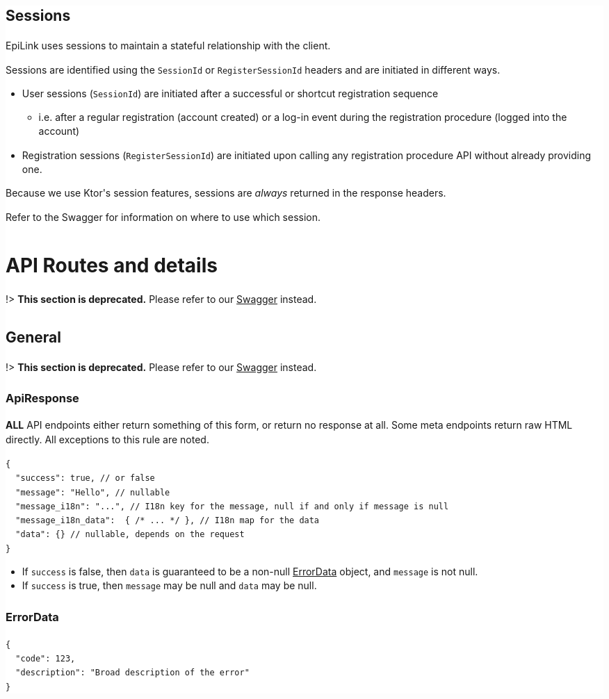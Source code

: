 ## Sessions

EpiLink uses sessions to maintain a stateful relationship with the client.

Sessions are identified using the `SessionId` or `RegisterSessionId` headers and are initiated in different ways.

* User sessions (`SessionId`) are initiated after a successful or shortcut registration sequence
  * i.e. after a regular registration (account created) or a log-in event during the registration procedure (logged into the account)

* Registration sessions (`RegisterSessionId`) are initiated upon calling any registration procedure API without already providing one.

Because we use Ktor's session features, sessions are *always* returned in the response headers.

Refer to the Swagger for information on where to use which session.

# API Routes and details

!> **This section is deprecated.** Please refer to our [Swagger](/swagger/index.html  ':ignore') instead.

## General

!> **This section is deprecated.** Please refer to our [Swagger](/swagger/index.html  ':ignore') instead.

### ApiResponse

**ALL** API endpoints either return something of this form, or return no response at all. Some meta endpoints return raw HTML directly. All exceptions to this rule are noted.

```json5
{
  "success": true, // or false
  "message": "Hello", // nullable
  "message_i18n": "...", // I18n key for the message, null if and only if message is null
  "message_i18n_data":  { /* ... */ }, // I18n map for the data
  "data": {} // nullable, depends on the request
}
```

* If `success` is false, then `data` is guaranteed to be a non-null [ErrorData](#errordata) object, and `message` is not null.
* If `success` is true, then `message` may be null and `data` may be null.

### ErrorData

```json5
{
  "code": 123,
  "description": "Broad description of the error"
}
``` 
